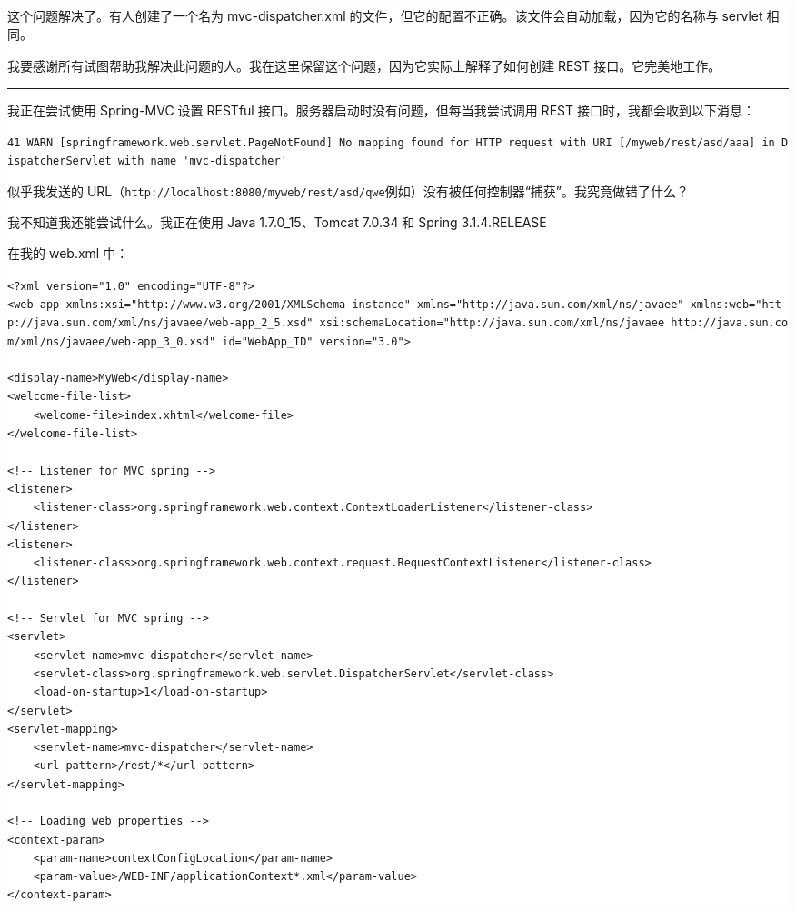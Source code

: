 这个问题解决了。有人创建了一个名为 mvc-dispatcher.xml 的文件，但它的配置不正确。该文件会自动加载，因为它的名称与 servlet 相同。

我要感谢所有试图帮助我解决此问题的人。我在这里保留这个问题，因为它实际上解释了如何创建 REST 接口。它完美地工作。

* * *

我正在尝试使用 Spring-MVC 设置 RESTful 接口。服务器启动时没有问题，但每当我尝试调用 REST 接口时，我都会收到以下消息：

```
41 WARN [springframework.web.servlet.PageNotFound] No mapping found for HTTP request with URI [/myweb/rest/asd/aaa] in DispatcherServlet with name 'mvc-dispatcher' 
```

似乎我发送的 URL（`http://localhost:8080/myweb/rest/asd/qwe`例如）没有被任何控制器“捕获”。我究竟做错了什么？

我不知道我还能尝试什么。我正在使用 Java 1.7.0_15、Tomcat 7.0.34 和 Spring 3.1.4.RELEASE

在我的 web.xml 中：

```
<?xml version="1.0" encoding="UTF-8"?>
<web-app xmlns:xsi="http://www.w3.org/2001/XMLSchema-instance" xmlns="http://java.sun.com/xml/ns/javaee" xmlns:web="http://java.sun.com/xml/ns/javaee/web-app_2_5.xsd" xsi:schemaLocation="http://java.sun.com/xml/ns/javaee http://java.sun.com/xml/ns/javaee/web-app_3_0.xsd" id="WebApp_ID" version="3.0">

<display-name>MyWeb</display-name>
<welcome-file-list>
    <welcome-file>index.xhtml</welcome-file>
</welcome-file-list>

<!-- Listener for MVC spring -->
<listener>
    <listener-class>org.springframework.web.context.ContextLoaderListener</listener-class>
</listener>
<listener>
    <listener-class>org.springframework.web.context.request.RequestContextListener</listener-class>
</listener>

<!-- Servlet for MVC spring --> 
<servlet>
    <servlet-name>mvc-dispatcher</servlet-name>
    <servlet-class>org.springframework.web.servlet.DispatcherServlet</servlet-class>
    <load-on-startup>1</load-on-startup>
</servlet>
<servlet-mapping>
    <servlet-name>mvc-dispatcher</servlet-name>
    <url-pattern>/rest/*</url-pattern>
</servlet-mapping>

<!-- Loading web properties -->
<context-param>
    <param-name>contextConfigLocation</param-name>
    <param-value>/WEB-INF/applicationContext*.xml</param-value>
</context-param> 
```

